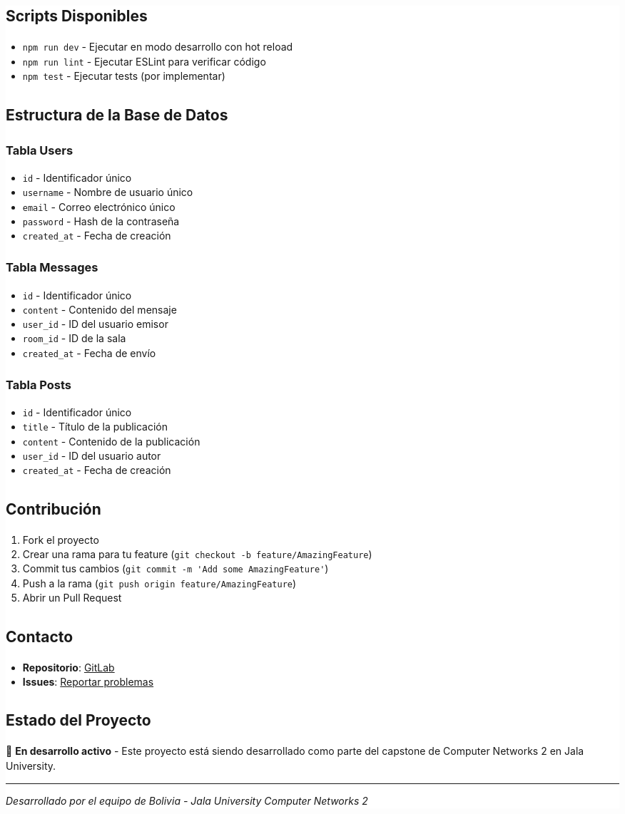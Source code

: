 ## Scripts Disponibles

- `npm run dev` - Ejecutar en modo desarrollo con hot reload
- `npm run lint` - Ejecutar ESLint para verificar código
- `npm test` - Ejecutar tests (por implementar)

## Estructura de la Base de Datos

### Tabla Users

- `id` - Identificador único
- `username` - Nombre de usuario único
- `email` - Correo electrónico único
- `password` - Hash de la contraseña
- `created_at` - Fecha de creación

### Tabla Messages

- `id` - Identificador único
- `content` - Contenido del mensaje
- `user_id` - ID del usuario emisor
- `room_id` - ID de la sala
- `created_at` - Fecha de envío

### Tabla Posts

- `id` - Identificador único
- `title` - Título de la publicación
- `content` - Contenido de la publicación
- `user_id` - ID del usuario autor
- `created_at` - Fecha de creación

## Contribución

1. Fork el proyecto
2. Crear una rama para tu feature (`git checkout -b feature/AmazingFeature`)
3. Commit tus cambios (`git commit -m 'Add some AmazingFeature'`)
4. Push a la rama (`git push origin feature/AmazingFeature`)
5. Abrir un Pull Request

## Contacto

- **Repositorio**: [GitLab](https://gitlab.com/jala-university-computer-networks-2-team-bolivia/unichat)
- **Issues**: [Reportar problemas](https://gitlab.com/jala-university-computer-networks-2-team-bolivia/unichat/issues)

## Estado del Proyecto

🚧 **En desarrollo activo** - Este proyecto está siendo desarrollado como parte del capstone de Computer Networks 2 en Jala University.

---

*Desarrollado por el equipo de Bolivia - Jala University Computer Networks 2*
